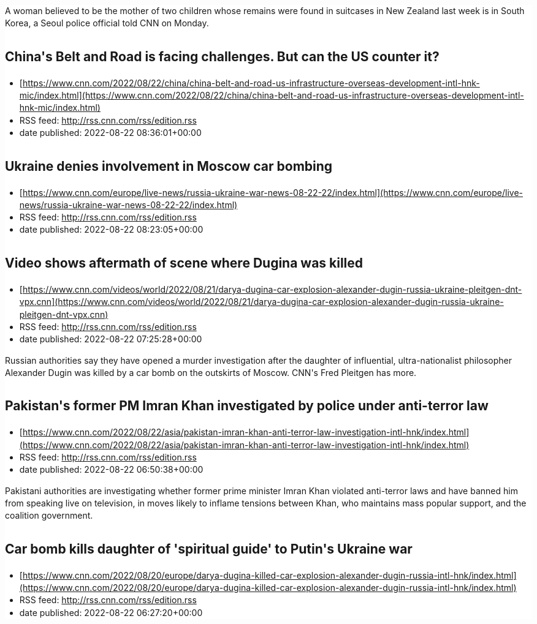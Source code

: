A woman believed to be the mother of two children whose remains were found in suitcases in New Zealand last week is in South Korea, a Seoul police official told CNN on Monday.

## China's Belt and Road is facing challenges. But can the US counter it?
 - [https://www.cnn.com/2022/08/22/china/china-belt-and-road-us-infrastructure-overseas-development-intl-hnk-mic/index.html](https://www.cnn.com/2022/08/22/china/china-belt-and-road-us-infrastructure-overseas-development-intl-hnk-mic/index.html)
 - RSS feed: http://rss.cnn.com/rss/edition.rss
 - date published: 2022-08-22 08:36:01+00:00



## Ukraine denies involvement in Moscow car bombing
 - [https://www.cnn.com/europe/live-news/russia-ukraine-war-news-08-22-22/index.html](https://www.cnn.com/europe/live-news/russia-ukraine-war-news-08-22-22/index.html)
 - RSS feed: http://rss.cnn.com/rss/edition.rss
 - date published: 2022-08-22 08:23:05+00:00



## Video shows aftermath of scene where Dugina was killed
 - [https://www.cnn.com/videos/world/2022/08/21/darya-dugina-car-explosion-alexander-dugin-russia-ukraine-pleitgen-dnt-vpx.cnn](https://www.cnn.com/videos/world/2022/08/21/darya-dugina-car-explosion-alexander-dugin-russia-ukraine-pleitgen-dnt-vpx.cnn)
 - RSS feed: http://rss.cnn.com/rss/edition.rss
 - date published: 2022-08-22 07:25:28+00:00

Russian authorities say they have opened a murder investigation after the daughter of influential, ultra-nationalist philosopher Alexander Dugin was killed by a car bomb on the outskirts of Moscow. CNN's Fred Pleitgen has more.

## Pakistan's former PM Imran Khan investigated by police under anti-terror law
 - [https://www.cnn.com/2022/08/22/asia/pakistan-imran-khan-anti-terror-law-investigation-intl-hnk/index.html](https://www.cnn.com/2022/08/22/asia/pakistan-imran-khan-anti-terror-law-investigation-intl-hnk/index.html)
 - RSS feed: http://rss.cnn.com/rss/edition.rss
 - date published: 2022-08-22 06:50:38+00:00

Pakistani authorities are investigating whether former prime minister Imran Khan violated anti-terror laws and have banned him from speaking live on television, in moves likely to inflame tensions between Khan, who maintains mass popular support, and the coalition government.

## Car bomb kills daughter of 'spiritual guide' to Putin's Ukraine war
 - [https://www.cnn.com/2022/08/20/europe/darya-dugina-killed-car-explosion-alexander-dugin-russia-intl-hnk/index.html](https://www.cnn.com/2022/08/20/europe/darya-dugina-killed-car-explosion-alexander-dugin-russia-intl-hnk/index.html)
 - RSS feed: http://rss.cnn.com/rss/edition.rss
 - date published: 2022-08-22 06:27:20+00:00
